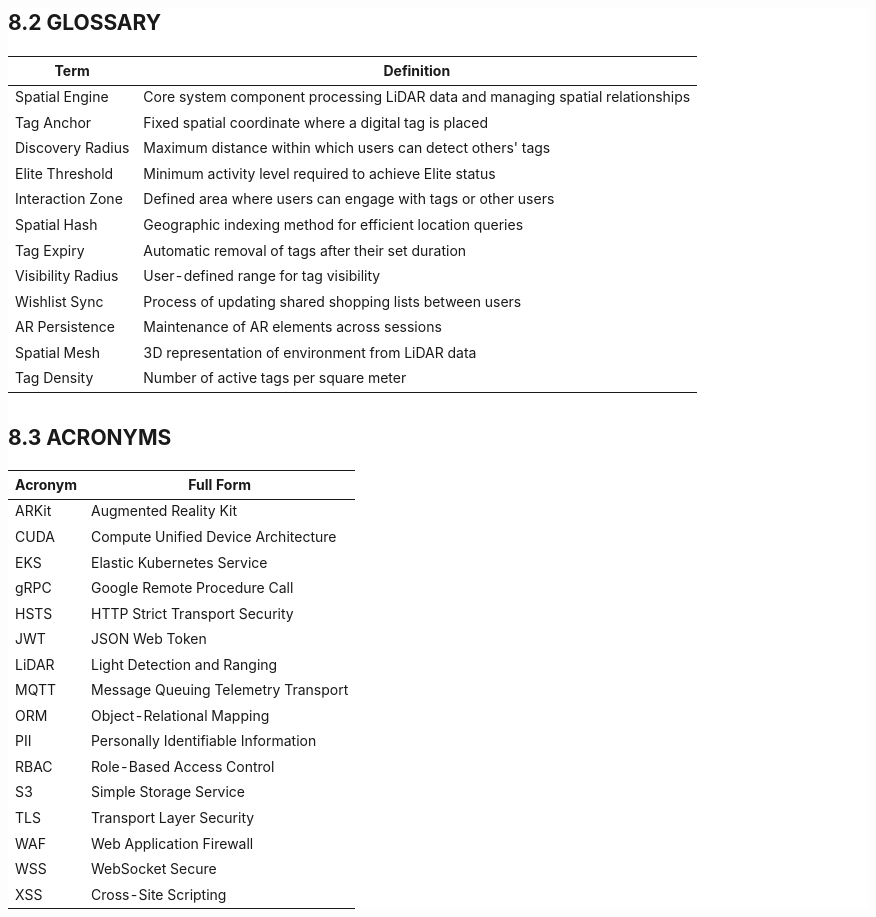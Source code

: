 ## 8.2 GLOSSARY

| Term | Definition |
| --- | --- |
| Spatial Engine | Core system component processing LiDAR data and managing spatial relationships |
| Tag Anchor | Fixed spatial coordinate where a digital tag is placed |
| Discovery Radius | Maximum distance within which users can detect others' tags |
| Elite Threshold | Minimum activity level required to achieve Elite status |
| Interaction Zone | Defined area where users can engage with tags or other users |
| Spatial Hash | Geographic indexing method for efficient location queries |
| Tag Expiry | Automatic removal of tags after their set duration |
| Visibility Radius | User-defined range for tag visibility |
| Wishlist Sync | Process of updating shared shopping lists between users |
| AR Persistence | Maintenance of AR elements across sessions |
| Spatial Mesh | 3D representation of environment from LiDAR data |
| Tag Density | Number of active tags per square meter |

## 8.3 ACRONYMS

| Acronym | Full Form |
| --- | --- |
| ARKit | Augmented Reality Kit |
| CUDA | Compute Unified Device Architecture |
| EKS | Elastic Kubernetes Service |
| gRPC | Google Remote Procedure Call |
| HSTS | HTTP Strict Transport Security |
| JWT | JSON Web Token |
| LiDAR | Light Detection and Ranging |
| MQTT | Message Queuing Telemetry Transport |
| ORM | Object-Relational Mapping |
| PII | Personally Identifiable Information |
| RBAC | Role-Based Access Control |
| S3 | Simple Storage Service |
| TLS | Transport Layer Security |
| WAF | Web Application Firewall |
| WSS | WebSocket Secure |
| XSS | Cross-Site Scripting |
